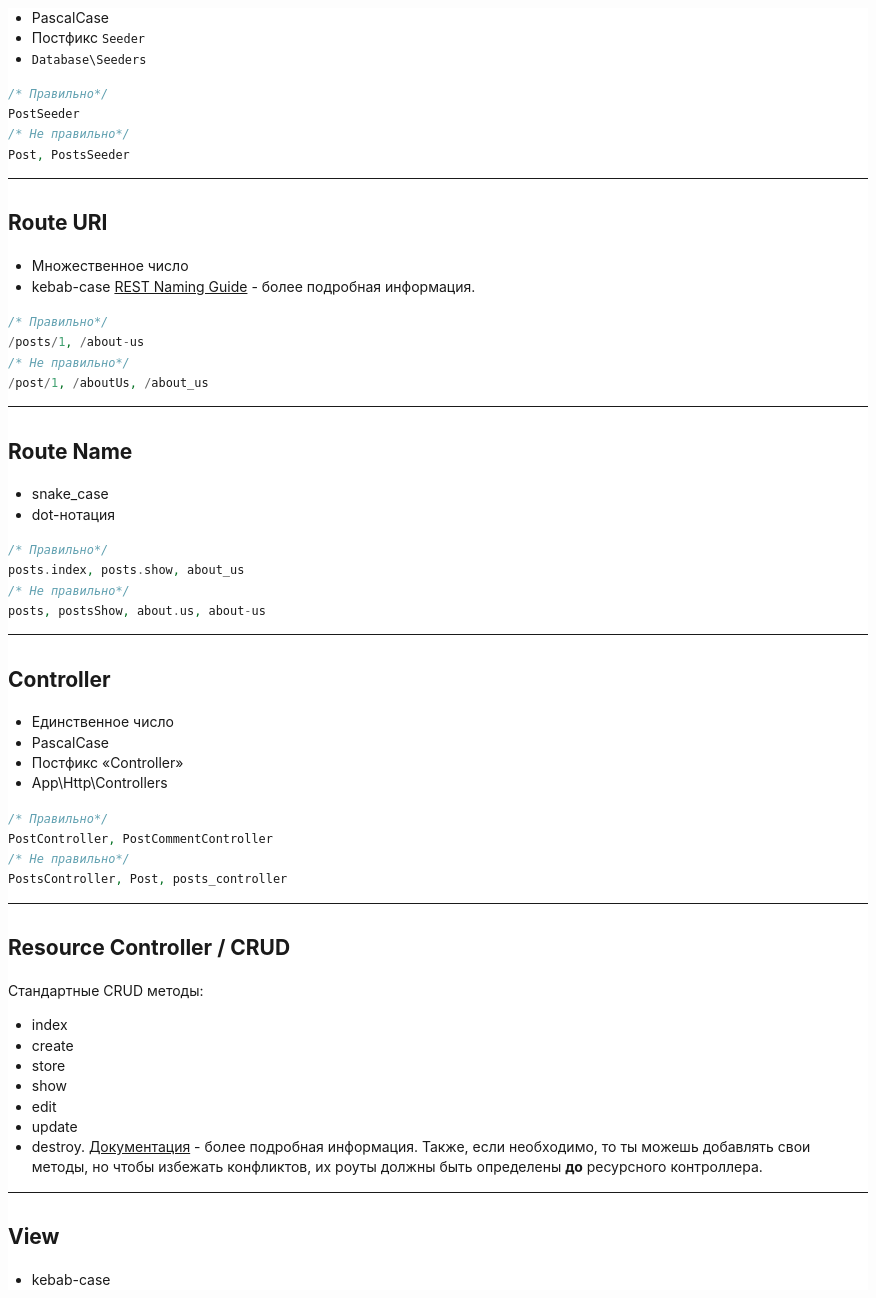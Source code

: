 - PascalCase
- Постфикс `Seeder`
- `Database\Seeders`
``` php
/* Правильно*/
PostSeeder
/* Не правильно*/
Post, PostsSeeder
```
***
## Route URI
- Множественное число
- kebab-case
[REST Naming Guide](https://restfulapi.net/resource-naming/) - более подробная информация.
``` php
/* Правильно*/
/posts/1, /about-us
/* Не правильно*/
/post/1, /aboutUs, /about_us
```
***
## Route Name
- snake_case
- dot-нотация
``` php
/* Правильно*/
posts.index, posts.show, about_us
/* Не правильно*/
posts, postsShow, about.us, about-us
```
***
## Controller
- Единственное число
- PascalCase
- Постфикс «Controller»
- App\Http\Controllers
``` php
/* Правильно*/
PostController, PostCommentController
/* Не правильно*/
PostsController, Post, posts_controller
```
***
## Resource Controller / CRUD
Стандартные CRUD методы: 
- index
- create
- store
- show
- edit
- update
- destroy.
[Документация](https://laravel.com/docs/10.x/controllers#actions-handled-by-resource-controller) - более подробная информация.
Также, если необходимо, то ты можешь добавлять свои методы, но чтобы избежать конфликтов, их роуты должны быть определены **до** ресурсного контроллера.
***
## View
- kebab-case